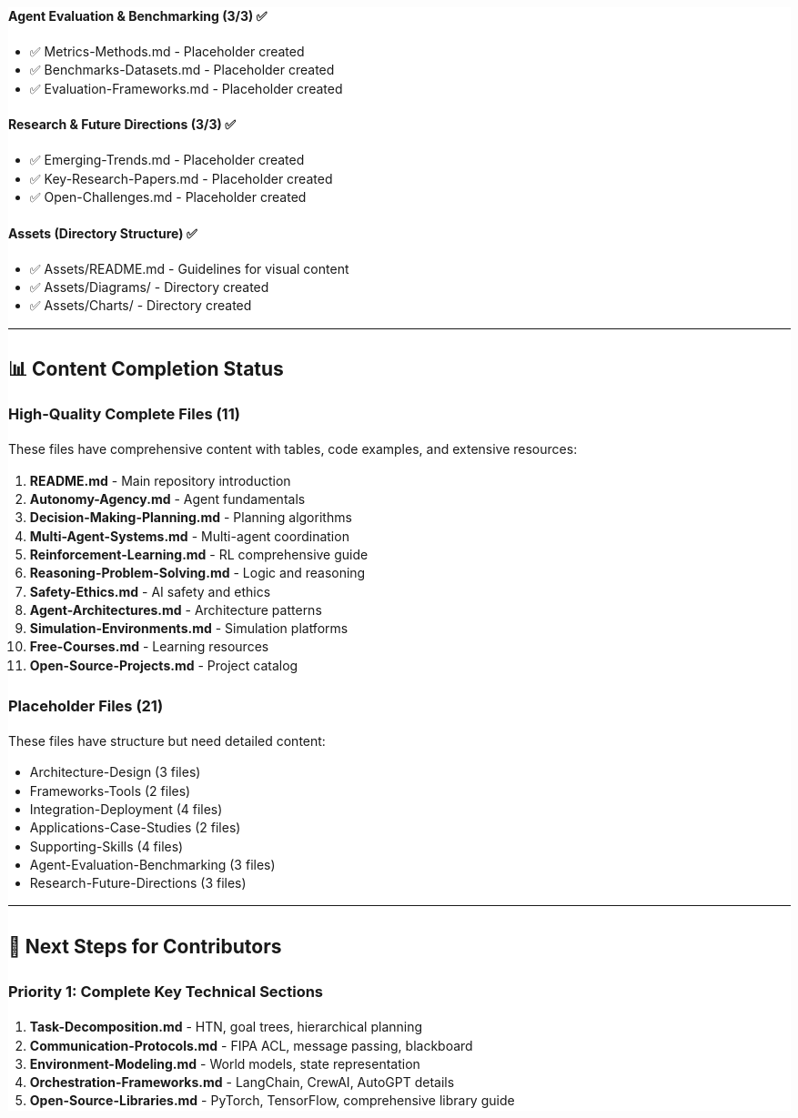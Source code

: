 #### Agent Evaluation & Benchmarking (3/3) ✅
- ✅ Metrics-Methods.md - Placeholder created
- ✅ Benchmarks-Datasets.md - Placeholder created
- ✅ Evaluation-Frameworks.md - Placeholder created

#### Research & Future Directions (3/3) ✅
- ✅ Emerging-Trends.md - Placeholder created
- ✅ Key-Research-Papers.md - Placeholder created
- ✅ Open-Challenges.md - Placeholder created

#### Assets (Directory Structure) ✅
- ✅ Assets/README.md - Guidelines for visual content
- ✅ Assets/Diagrams/ - Directory created
- ✅ Assets/Charts/ - Directory created

---

## 📊 Content Completion Status

### High-Quality Complete Files (11)
These files have comprehensive content with tables, code examples, and extensive resources:

1. **README.md** - Main repository introduction
2. **Autonomy-Agency.md** - Agent fundamentals
3. **Decision-Making-Planning.md** - Planning algorithms
4. **Multi-Agent-Systems.md** - Multi-agent coordination
5. **Reinforcement-Learning.md** - RL comprehensive guide
6. **Reasoning-Problem-Solving.md** - Logic and reasoning
7. **Safety-Ethics.md** - AI safety and ethics
8. **Agent-Architectures.md** - Architecture patterns
9. **Simulation-Environments.md** - Simulation platforms
10. **Free-Courses.md** - Learning resources
11. **Open-Source-Projects.md** - Project catalog

### Placeholder Files (21)
These files have structure but need detailed content:
- Architecture-Design (3 files)
- Frameworks-Tools (2 files)
- Integration-Deployment (4 files)
- Applications-Case-Studies (2 files)
- Supporting-Skills (4 files)
- Agent-Evaluation-Benchmarking (3 files)
- Research-Future-Directions (3 files)

---

## 🎯 Next Steps for Contributors

### Priority 1: Complete Key Technical Sections
1. **Task-Decomposition.md** - HTN, goal trees, hierarchical planning
2. **Communication-Protocols.md** - FIPA ACL, message passing, blackboard
3. **Environment-Modeling.md** - World models, state representation
4. **Orchestration-Frameworks.md** - LangChain, CrewAI, AutoGPT details
5. **Open-Source-Libraries.md** - PyTorch, TensorFlow, comprehensive library guide
